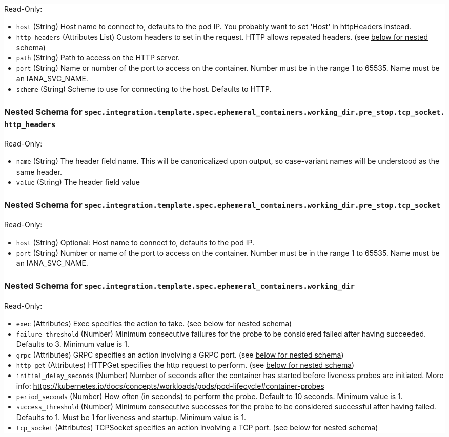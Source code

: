 Read-Only:

- `host` (String) Host name to connect to, defaults to the pod IP. You probably want to set 'Host' in httpHeaders instead.
- `http_headers` (Attributes List) Custom headers to set in the request. HTTP allows repeated headers. (see [below for nested schema](#nestedatt--spec--integration--template--spec--ephemeral_containers--working_dir--pre_stop--tcp_socket--http_headers))
- `path` (String) Path to access on the HTTP server.
- `port` (String) Name or number of the port to access on the container. Number must be in the range 1 to 65535. Name must be an IANA_SVC_NAME.
- `scheme` (String) Scheme to use for connecting to the host. Defaults to HTTP.

<a id="nestedatt--spec--integration--template--spec--ephemeral_containers--working_dir--pre_stop--tcp_socket--http_headers"></a>
### Nested Schema for `spec.integration.template.spec.ephemeral_containers.working_dir.pre_stop.tcp_socket.http_headers`

Read-Only:

- `name` (String) The header field name. This will be canonicalized upon output, so case-variant names will be understood as the same header.
- `value` (String) The header field value



<a id="nestedatt--spec--integration--template--spec--ephemeral_containers--working_dir--pre_stop--tcp_socket"></a>
### Nested Schema for `spec.integration.template.spec.ephemeral_containers.working_dir.pre_stop.tcp_socket`

Read-Only:

- `host` (String) Optional: Host name to connect to, defaults to the pod IP.
- `port` (String) Number or name of the port to access on the container. Number must be in the range 1 to 65535. Name must be an IANA_SVC_NAME.




<a id="nestedatt--spec--integration--template--spec--ephemeral_containers--liveness_probe"></a>
### Nested Schema for `spec.integration.template.spec.ephemeral_containers.working_dir`

Read-Only:

- `exec` (Attributes) Exec specifies the action to take. (see [below for nested schema](#nestedatt--spec--integration--template--spec--ephemeral_containers--working_dir--exec))
- `failure_threshold` (Number) Minimum consecutive failures for the probe to be considered failed after having succeeded. Defaults to 3. Minimum value is 1.
- `grpc` (Attributes) GRPC specifies an action involving a GRPC port. (see [below for nested schema](#nestedatt--spec--integration--template--spec--ephemeral_containers--working_dir--grpc))
- `http_get` (Attributes) HTTPGet specifies the http request to perform. (see [below for nested schema](#nestedatt--spec--integration--template--spec--ephemeral_containers--working_dir--http_get))
- `initial_delay_seconds` (Number) Number of seconds after the container has started before liveness probes are initiated. More info: https://kubernetes.io/docs/concepts/workloads/pods/pod-lifecycle#container-probes
- `period_seconds` (Number) How often (in seconds) to perform the probe. Default to 10 seconds. Minimum value is 1.
- `success_threshold` (Number) Minimum consecutive successes for the probe to be considered successful after having failed. Defaults to 1. Must be 1 for liveness and startup. Minimum value is 1.
- `tcp_socket` (Attributes) TCPSocket specifies an action involving a TCP port. (see [below for nested schema](#nestedatt--spec--integration--template--spec--ephemeral_containers--working_dir--tcp_socket))